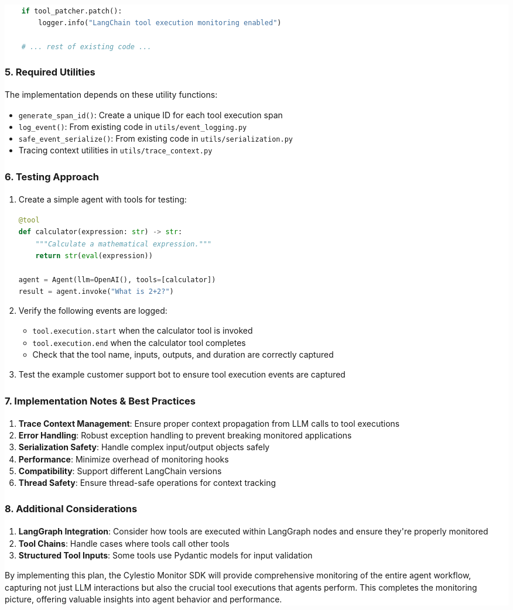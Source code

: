 ```python
    if tool_patcher.patch():
        logger.info("LangChain tool execution monitoring enabled")

    # ... rest of existing code ...
```

### 5. Required Utilities

The implementation depends on these utility functions:

- `generate_span_id()`: Create a unique ID for each tool execution span
- `log_event()`: From existing code in `utils/event_logging.py`
- `safe_event_serialize()`: From existing code in `utils/serialization.py`
- Tracing context utilities in `utils/trace_context.py`

### 6. Testing Approach

1. Create a simple agent with tools for testing:
   ```python
   @tool
   def calculator(expression: str) -> str:
       """Calculate a mathematical expression."""
       return str(eval(expression))

   agent = Agent(llm=OpenAI(), tools=[calculator])
   result = agent.invoke("What is 2+2?")
   ```

2. Verify the following events are logged:
   - `tool.execution.start` when the calculator tool is invoked
   - `tool.execution.end` when the calculator tool completes
   - Check that the tool name, inputs, outputs, and duration are correctly captured

3. Test the example customer support bot to ensure tool execution events are captured

### 7. Implementation Notes & Best Practices

1. **Trace Context Management**: Ensure proper context propagation from LLM calls to tool executions
2. **Error Handling**: Robust exception handling to prevent breaking monitored applications
3. **Serialization Safety**: Handle complex input/output objects safely
4. **Performance**: Minimize overhead of monitoring hooks
5. **Compatibility**: Support different LangChain versions
6. **Thread Safety**: Ensure thread-safe operations for context tracking

### 8. Additional Considerations

1. **LangGraph Integration**: Consider how tools are executed within LangGraph nodes and ensure they're properly monitored
2. **Tool Chains**: Handle cases where tools call other tools
3. **Structured Tool Inputs**: Some tools use Pydantic models for input validation

By implementing this plan, the Cylestio Monitor SDK will provide comprehensive monitoring of the entire agent workflow, capturing not just LLM interactions but also the crucial tool executions that agents perform. This completes the monitoring picture, offering valuable insights into agent behavior and performance.
